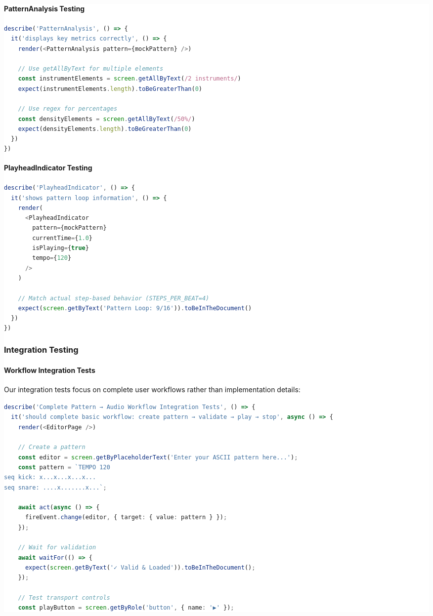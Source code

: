 #### PatternAnalysis Testing

```typescript
describe('PatternAnalysis', () => {
  it('displays key metrics correctly', () => {
    render(<PatternAnalysis pattern={mockPattern} />)

    // Use getAllByText for multiple elements
    const instrumentElements = screen.getAllByText(/2 instruments/)
    expect(instrumentElements.length).toBeGreaterThan(0)

    // Use regex for percentages
    const densityElements = screen.getAllByText(/50%/)
    expect(densityElements.length).toBeGreaterThan(0)
  })
})
```

#### PlayheadIndicator Testing

```typescript
describe('PlayheadIndicator', () => {
  it('shows pattern loop information', () => {
    render(
      <PlayheadIndicator
        pattern={mockPattern}
        currentTime={1.0}
        isPlaying={true}
        tempo={120}
      />
    )

    // Match actual step-based behavior (STEPS_PER_BEAT=4)
    expect(screen.getByText('Pattern Loop: 9/16')).toBeInTheDocument()
  })
})
```

### Integration Testing

#### Workflow Integration Tests

Our integration tests focus on complete user workflows rather than implementation details:

```typescript
describe('Complete Pattern → Audio Workflow Integration Tests', () => {
  it('should complete basic workflow: create pattern → validate → play → stop', async () => {
    render(<EditorPage />)

    // Create a pattern
    const editor = screen.getByPlaceholderText('Enter your ASCII pattern here...');
    const pattern = `TEMPO 120
seq kick: x...x...x...x...
seq snare: ....x.......x...`;

    await act(async () => {
      fireEvent.change(editor, { target: { value: pattern } });
    });

    // Wait for validation
    await waitFor(() => {
      expect(screen.getByText('✓ Valid & Loaded')).toBeInTheDocument();
    });

    // Test transport controls
    const playButton = screen.getByRole('button', { name: '▶️' });
```